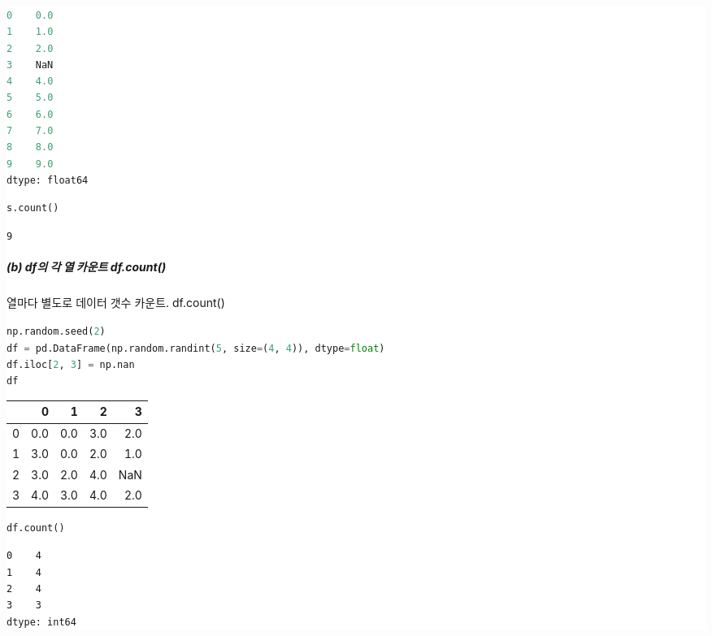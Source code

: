 ```python
0    0.0
1    1.0
2    2.0
3    NaN
4    4.0
5    5.0
6    6.0
7    7.0
8    8.0
9    9.0
dtype: float64
```

```python
s.count()
```

```
9
```



##### (b) df의 각 열 카운트 df.count()

열마다 별도로 데이터 갯수 카운트. df.count()

```python
np.random.seed(2)
df = pd.DataFrame(np.random.randint(5, size=(4, 4)), dtype=float)
df.iloc[2, 3] = np.nan
df
```

|      |    0 |    1 |    2 |    3 |
| ---: | ---: | ---: | ---: | ---: |
|    0 |  0.0 |  0.0 |  3.0 |  2.0 |
|    1 |  3.0 |  0.0 |  2.0 |  1.0 |
|    2 |  3.0 |  2.0 |  4.0 |  NaN |
|    3 |  4.0 |  3.0 |  4.0 |  2.0 |

```python
df.count()
```

```
0    4
1    4
2    4
3    3
dtype: int64
```


